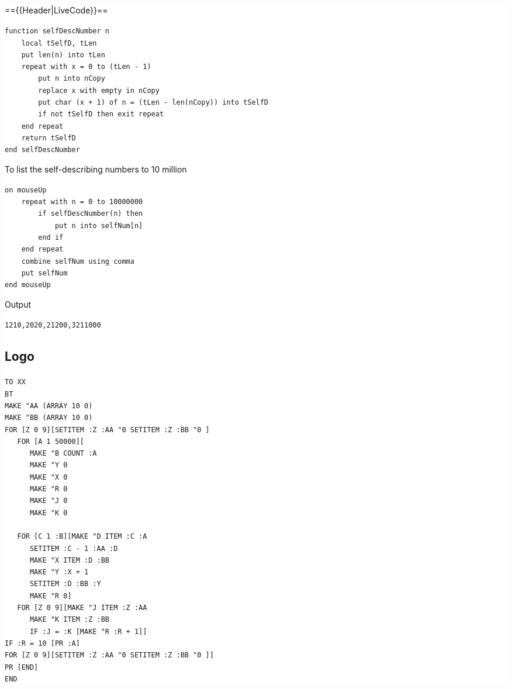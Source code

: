 
=={{Header|LiveCode}}==

```LiveCode
function selfDescNumber n
    local tSelfD, tLen
    put len(n) into tLen
    repeat with x = 0 to (tLen - 1)
        put n into nCopy
        replace x with empty in nCopy
        put char (x + 1) of n = (tLen - len(nCopy)) into tSelfD
        if not tSelfD then exit repeat
    end repeat
    return tSelfD
end selfDescNumber
```

To list the self-describing numbers to 10 million
```LiveCode
on mouseUp
    repeat with n = 0 to 10000000
        if selfDescNumber(n) then
            put n into selfNum[n]
        end if
    end repeat
    combine selfNum using comma
    put selfNum
end mouseUp
```

Output
```LiveCode
1210,2020,21200,3211000
```



## Logo


```logo
TO XX
BT
MAKE "AA (ARRAY 10 0)
MAKE "BB (ARRAY 10 0)
FOR [Z 0 9][SETITEM :Z :AA "0 SETITEM :Z :BB "0 ]
   FOR [A 1 50000][
      MAKE "B COUNT :A
      MAKE "Y 0
      MAKE "X 0
      MAKE "R 0
      MAKE "J 0
      MAKE "K 0

   FOR [C 1 :B][MAKE "D ITEM :C :A
      SETITEM :C - 1 :AA :D
      MAKE "X ITEM :D :BB
      MAKE "Y :X + 1
      SETITEM :D :BB :Y
      MAKE "R 0]
   FOR [Z 0 9][MAKE "J ITEM :Z :AA
      MAKE "K ITEM :Z :BB
      IF :J = :K [MAKE "R :R + 1]]
IF :R = 10 [PR :A]
FOR [Z 0 9][SETITEM :Z :AA "0 SETITEM :Z :BB "0 ]]
PR [END]
END
```
